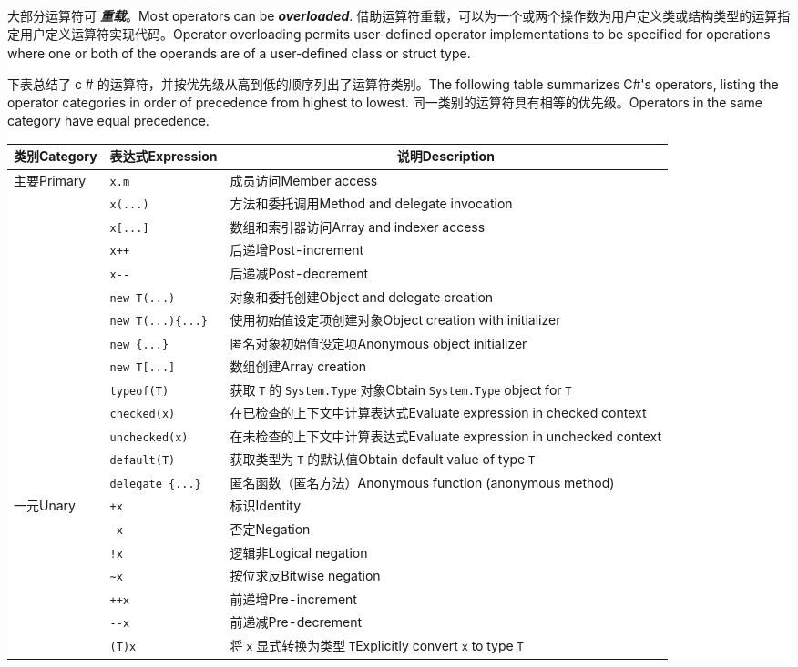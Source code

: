 <span data-ttu-id="26490-296">大部分运算符可 ***重载***。</span><span class="sxs-lookup"><span data-stu-id="26490-296">Most operators can be ***overloaded***.</span></span> <span data-ttu-id="26490-297">借助运算符重载，可以为一个或两个操作数为用户定义类或结构类型的运算指定用户定义运算符实现代码。</span><span class="sxs-lookup"><span data-stu-id="26490-297">Operator overloading permits user-defined operator implementations to be specified for operations where one or both of the operands are of a user-defined class or struct type.</span></span>

<span data-ttu-id="26490-298">下表总结了 c # 的运算符，并按优先级从高到低的顺序列出了运算符类别。</span><span class="sxs-lookup"><span data-stu-id="26490-298">The following table summarizes C#'s operators, listing the operator categories in order of precedence from highest to lowest.</span></span> <span data-ttu-id="26490-299">同一类别的运算符具有相等的优先级。</span><span class="sxs-lookup"><span data-stu-id="26490-299">Operators in the same category have equal precedence.</span></span>


| <span data-ttu-id="26490-300">__类别__</span><span class="sxs-lookup"><span data-stu-id="26490-300">__Category__</span></span>                     | <span data-ttu-id="26490-301">__表达式__</span><span class="sxs-lookup"><span data-stu-id="26490-301">__Expression__</span></span>    | <span data-ttu-id="26490-302">__说明__</span><span class="sxs-lookup"><span data-stu-id="26490-302">__Description__</span></span> |
|----------------------------------|-------------------|-----------------|
| <span data-ttu-id="26490-303">主要</span><span class="sxs-lookup"><span data-stu-id="26490-303">Primary</span></span>                          | `x.m`             | <span data-ttu-id="26490-304">成员访问</span><span class="sxs-lookup"><span data-stu-id="26490-304">Member access</span></span> |
|                                  | `x(...)`          | <span data-ttu-id="26490-305">方法和委托调用</span><span class="sxs-lookup"><span data-stu-id="26490-305">Method and delegate invocation</span></span> |
|                                  | `x[...]`          | <span data-ttu-id="26490-306">数组和索引器访问</span><span class="sxs-lookup"><span data-stu-id="26490-306">Array and indexer access</span></span> |
|                                  | `x++`             | <span data-ttu-id="26490-307">后递增</span><span class="sxs-lookup"><span data-stu-id="26490-307">Post-increment</span></span> |
|                                  | `x--`             | <span data-ttu-id="26490-308">后递减</span><span class="sxs-lookup"><span data-stu-id="26490-308">Post-decrement</span></span> |
|                                  | `new T(...)`      | <span data-ttu-id="26490-309">对象和委托创建</span><span class="sxs-lookup"><span data-stu-id="26490-309">Object and delegate creation</span></span> |
|                                  | `new T(...){...}` | <span data-ttu-id="26490-310">使用初始值设定项创建对象</span><span class="sxs-lookup"><span data-stu-id="26490-310">Object creation with initializer</span></span> |
|                                  | `new {...}`       | <span data-ttu-id="26490-311">匿名对象初始值设定项</span><span class="sxs-lookup"><span data-stu-id="26490-311">Anonymous object initializer</span></span> |
|                                  | `new T[...]`      | <span data-ttu-id="26490-312">数组创建</span><span class="sxs-lookup"><span data-stu-id="26490-312">Array creation</span></span> |
|                                  | `typeof(T)`       | <span data-ttu-id="26490-313">获取 `T` 的 `System.Type` 对象</span><span class="sxs-lookup"><span data-stu-id="26490-313">Obtain `System.Type` object for `T`</span></span> |
|                                  | `checked(x)`      | <span data-ttu-id="26490-314">在已检查的上下文中计算表达式</span><span class="sxs-lookup"><span data-stu-id="26490-314">Evaluate expression in checked context</span></span> |
|                                  | `unchecked(x)`    | <span data-ttu-id="26490-315">在未检查的上下文中计算表达式</span><span class="sxs-lookup"><span data-stu-id="26490-315">Evaluate expression in unchecked context</span></span> |
|                                  | `default(T)`      | <span data-ttu-id="26490-316">获取类型为 `T` 的默认值</span><span class="sxs-lookup"><span data-stu-id="26490-316">Obtain default value of type `T`</span></span> |
|                                  | `delegate {...}`  | <span data-ttu-id="26490-317">匿名函数（匿名方法）</span><span class="sxs-lookup"><span data-stu-id="26490-317">Anonymous function (anonymous method)</span></span> |
| <span data-ttu-id="26490-318">一元</span><span class="sxs-lookup"><span data-stu-id="26490-318">Unary</span></span>                            | `+x`              | <span data-ttu-id="26490-319">标识</span><span class="sxs-lookup"><span data-stu-id="26490-319">Identity</span></span> |
|                                  | `-x`              | <span data-ttu-id="26490-320">否定</span><span class="sxs-lookup"><span data-stu-id="26490-320">Negation</span></span> |
|                                  | `!x`              | <span data-ttu-id="26490-321">逻辑非</span><span class="sxs-lookup"><span data-stu-id="26490-321">Logical negation</span></span> |
|                                  | `~x`              | <span data-ttu-id="26490-322">按位求反</span><span class="sxs-lookup"><span data-stu-id="26490-322">Bitwise negation</span></span> |
|                                  | `++x`             | <span data-ttu-id="26490-323">前递增</span><span class="sxs-lookup"><span data-stu-id="26490-323">Pre-increment</span></span> |
|                                  | `--x`             | <span data-ttu-id="26490-324">前递减</span><span class="sxs-lookup"><span data-stu-id="26490-324">Pre-decrement</span></span> |
|                                  | `(T)x`            | <span data-ttu-id="26490-325">将 `x` 显式转换为类型 `T`</span><span class="sxs-lookup"><span data-stu-id="26490-325">Explicitly convert `x` to type `T`</span></span> |